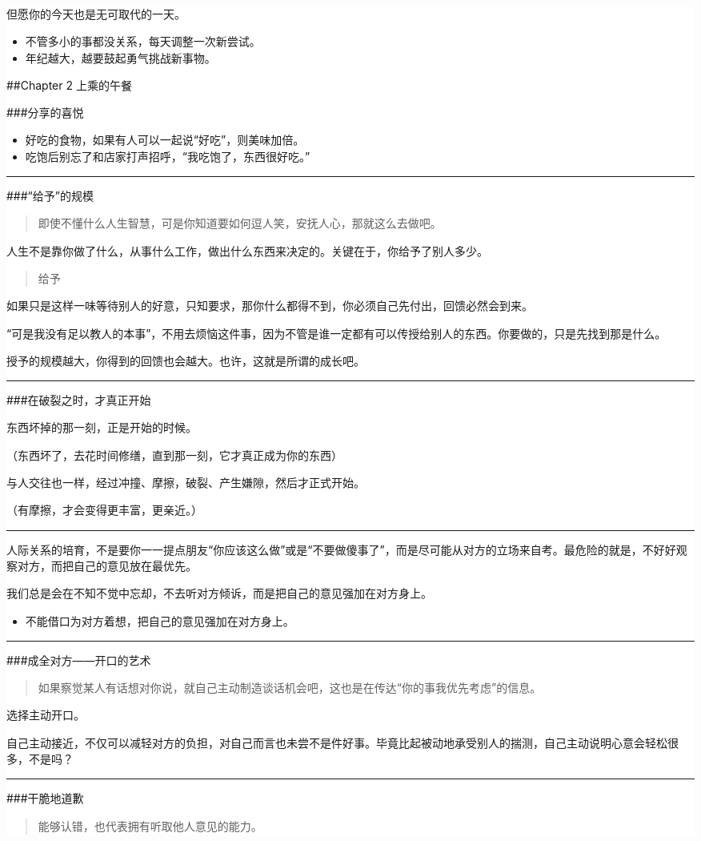 但愿你的今天也是无可取代的一天。

- 不管多小的事都没关系，每天调整一次新尝试。
- 年纪越大，越要鼓起勇气挑战新事物。

##Chapter 2 上乘的午餐

###分享的喜悦

- 好吃的食物，如果有人可以一起说“好吃”，则美味加倍。
- 吃饱后别忘了和店家打声招呼，“我吃饱了，东西很好吃。”

---

###“给予”的规模

> 即使不懂什么人生智慧，可是你知道要如何逗人笑，安抚人心，那就这么去做吧。

人生不是靠你做了什么，从事什么工作，做出什么东西来决定的。关键在于，你给予了别人多少。

> 给予

如果只是这样一味等待别人的好意，只知要求，那你什么都得不到，你必须自己先付出，回馈必然会到来。

“可是我没有足以教人的本事”，不用去烦恼这件事，因为不管是谁一定都有可以传授给别人的东西。你要做的，只是先找到那是什么。

授予的规模越大，你得到的回馈也会越大。也许，这就是所谓的成长吧。

---

###在破裂之时，才真正开始

东西坏掉的那一刻，正是开始的时候。

（东西坏了，去花时间修缮，直到那一刻，它才真正成为你的东西）

与人交往也一样，经过冲撞、摩擦，破裂、产生嫌隙，然后才正式开始。

（有摩擦，才会变得更丰富，更亲近。）

---

人际关系的培育，不是要你一一提点朋友“你应该这么做”或是“不要做傻事了”，而是尽可能从对方的立场来自考。最危险的就是，不好好观察对方，而把自己的意见放在最优先。

我们总是会在不知不觉中忘却，不去听对方倾诉，而是把自己的意见强加在对方身上。

- 不能借口为对方着想，把自己的意见强加在对方身上。

---

###成全对方——开口的艺术

> 如果察觉某人有话想对你说，就自己主动制造谈话机会吧，这也是在传达“你的事我优先考虑”的信息。

选择主动开口。

自己主动接近，不仅可以减轻对方的负担，对自己而言也未尝不是件好事。毕竟比起被动地承受别人的揣测，自己主动说明心意会轻松很多，不是吗？

---

###干脆地道歉

> 能够认错，也代表拥有听取他人意见的能力。
